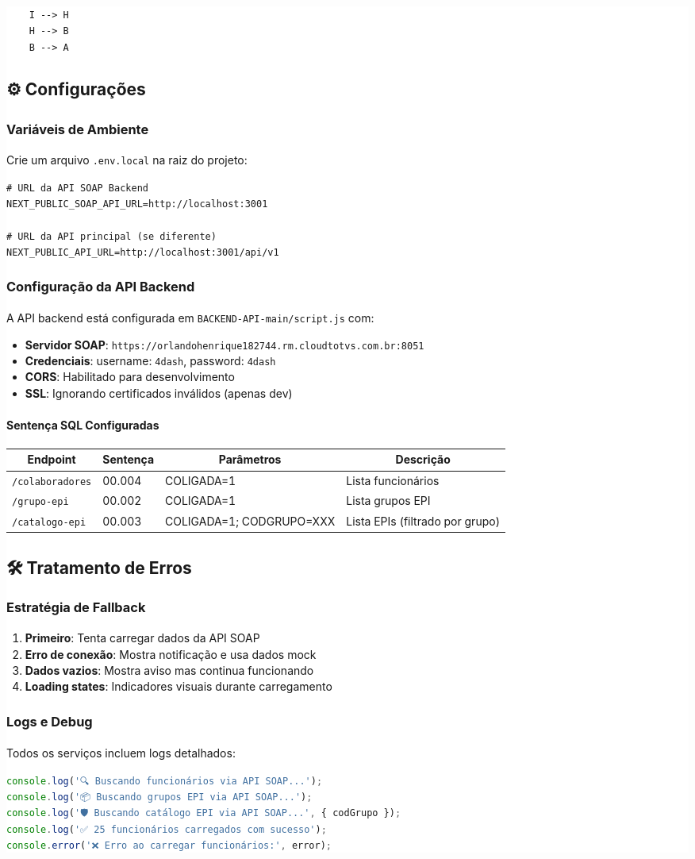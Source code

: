 ```mermaid
    I --> H
    H --> B
    B --> A
```

## ⚙️ Configurações

### Variáveis de Ambiente

Crie um arquivo `.env.local` na raiz do projeto:

```env
# URL da API SOAP Backend
NEXT_PUBLIC_SOAP_API_URL=http://localhost:3001

# URL da API principal (se diferente)
NEXT_PUBLIC_API_URL=http://localhost:3001/api/v1
```

### Configuração da API Backend

A API backend está configurada em `BACKEND-API-main/script.js` com:

- **Servidor SOAP**: `https://orlandohenrique182744.rm.cloudtotvs.com.br:8051`
- **Credenciais**: username: `4dash`, password: `4dash`
- **CORS**: Habilitado para desenvolvimento
- **SSL**: Ignorando certificados inválidos (apenas dev)

#### Sentença SQL Configuradas

| Endpoint | Sentença | Parâmetros | Descrição |
|----------|----------|------------|-----------|
| `/colaboradores` | 00.004 | COLIGADA=1 | Lista funcionários |
| `/grupo-epi` | 00.002 | COLIGADA=1 | Lista grupos EPI |
| `/catalogo-epi` | 00.003 | COLIGADA=1; CODGRUPO=XXX | Lista EPIs (filtrado por grupo) |

## 🛠️ Tratamento de Erros

### Estratégia de Fallback

1. **Primeiro**: Tenta carregar dados da API SOAP
2. **Erro de conexão**: Mostra notificação e usa dados mock
3. **Dados vazios**: Mostra aviso mas continua funcionando
4. **Loading states**: Indicadores visuais durante carregamento

### Logs e Debug

Todos os serviços incluem logs detalhados:

```javascript
console.log('🔍 Buscando funcionários via API SOAP...');
console.log('📦 Buscando grupos EPI via API SOAP...');
console.log('🛡️ Buscando catálogo EPI via API SOAP...', { codGrupo });
console.log('✅ 25 funcionários carregados com sucesso');
console.error('❌ Erro ao carregar funcionários:', error);
```

